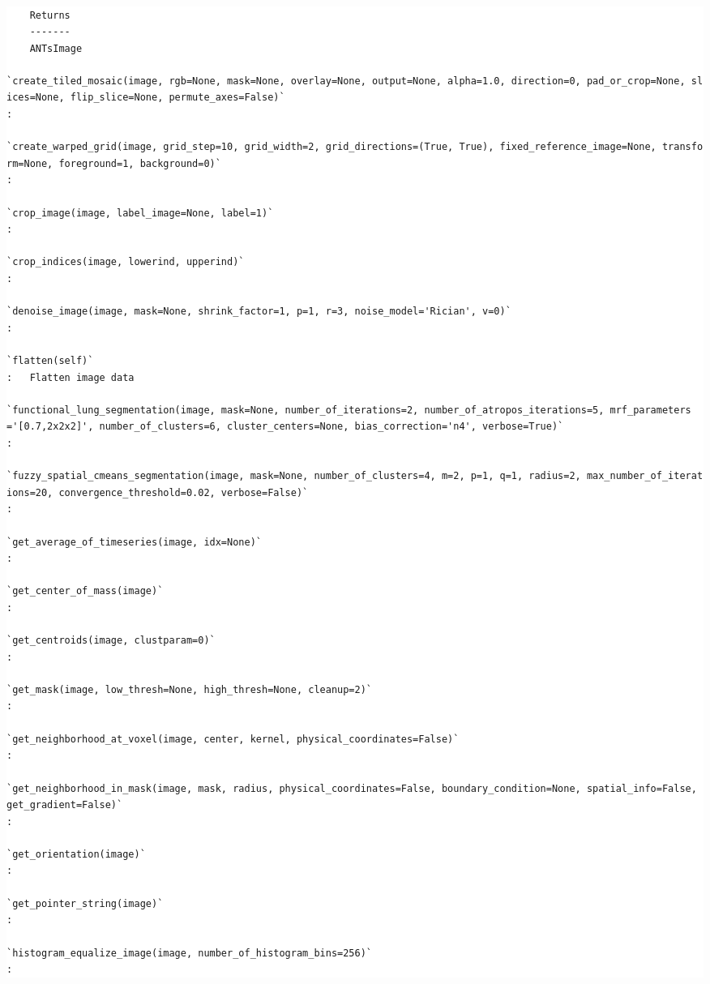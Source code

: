         Returns
        -------
        ANTsImage

    `create_tiled_mosaic(image, rgb=None, mask=None, overlay=None, output=None, alpha=1.0, direction=0, pad_or_crop=None, slices=None, flip_slice=None, permute_axes=False)`
    :

    `create_warped_grid(image, grid_step=10, grid_width=2, grid_directions=(True, True), fixed_reference_image=None, transform=None, foreground=1, background=0)`
    :

    `crop_image(image, label_image=None, label=1)`
    :

    `crop_indices(image, lowerind, upperind)`
    :

    `denoise_image(image, mask=None, shrink_factor=1, p=1, r=3, noise_model='Rician', v=0)`
    :

    `flatten(self)`
    :   Flatten image data

    `functional_lung_segmentation(image, mask=None, number_of_iterations=2, number_of_atropos_iterations=5, mrf_parameters='[0.7,2x2x2]', number_of_clusters=6, cluster_centers=None, bias_correction='n4', verbose=True)`
    :

    `fuzzy_spatial_cmeans_segmentation(image, mask=None, number_of_clusters=4, m=2, p=1, q=1, radius=2, max_number_of_iterations=20, convergence_threshold=0.02, verbose=False)`
    :

    `get_average_of_timeseries(image, idx=None)`
    :

    `get_center_of_mass(image)`
    :

    `get_centroids(image, clustparam=0)`
    :

    `get_mask(image, low_thresh=None, high_thresh=None, cleanup=2)`
    :

    `get_neighborhood_at_voxel(image, center, kernel, physical_coordinates=False)`
    :

    `get_neighborhood_in_mask(image, mask, radius, physical_coordinates=False, boundary_condition=None, spatial_info=False, get_gradient=False)`
    :

    `get_orientation(image)`
    :

    `get_pointer_string(image)`
    :

    `histogram_equalize_image(image, number_of_histogram_bins=256)`
    :
